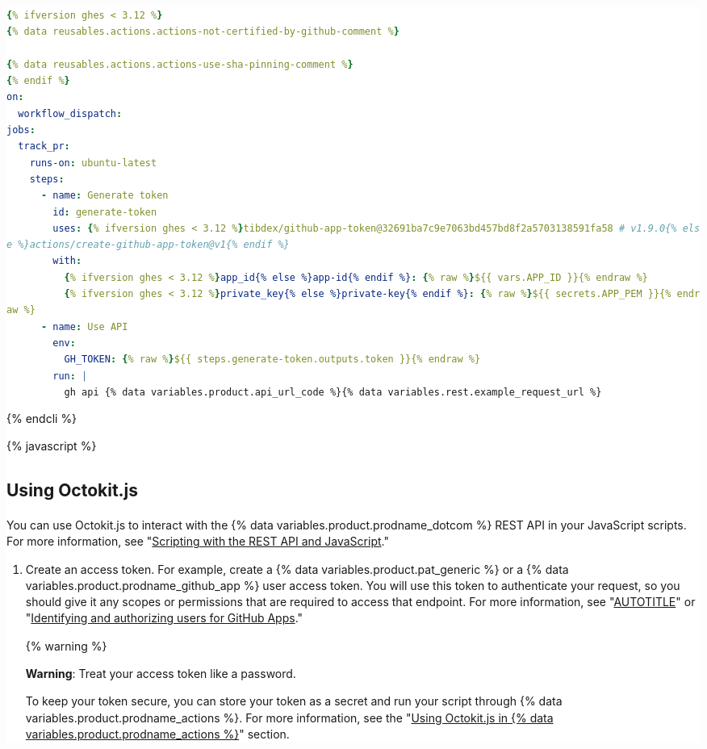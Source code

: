    ```yaml copy
   {% ifversion ghes < 3.12 %}
   {% data reusables.actions.actions-not-certified-by-github-comment %}

   {% data reusables.actions.actions-use-sha-pinning-comment %}
   {% endif %}
   on:
     workflow_dispatch:
   jobs:
     track_pr:
       runs-on: ubuntu-latest
       steps:
         - name: Generate token
           id: generate-token
           uses: {% ifversion ghes < 3.12 %}tibdex/github-app-token@32691ba7c9e7063bd457bd8f2a5703138591fa58 # v1.9.0{% else %}actions/create-github-app-token@v1{% endif %}
           with:
             {% ifversion ghes < 3.12 %}app_id{% else %}app-id{% endif %}: {% raw %}${{ vars.APP_ID }}{% endraw %}
             {% ifversion ghes < 3.12 %}private_key{% else %}private-key{% endif %}: {% raw %}${{ secrets.APP_PEM }}{% endraw %}
         - name: Use API
           env:
             GH_TOKEN: {% raw %}${{ steps.generate-token.outputs.token }}{% endraw %}
           run: |
             gh api {% data variables.product.api_url_code %}{% data variables.rest.example_request_url %}
   ```

{% endcli %}

{% javascript %}

## Using Octokit.js

You can use Octokit.js to interact with the {% data variables.product.prodname_dotcom %} REST API in your JavaScript scripts. For more information, see "[Scripting with the REST API and JavaScript](/rest/guides/scripting-with-the-rest-api-and-javascript)."

1. Create an access token. For example, create a {% data variables.product.pat_generic %} or a {% data variables.product.prodname_github_app %} user access token. You will use this token to authenticate your request, so you should give it any scopes or permissions that are required to access that endpoint. For more information, see "[AUTOTITLE](/rest/overview/authenticating-to-the-rest-api)" or "[Identifying and authorizing users for GitHub Apps](/developers/apps/building-github-apps/identifying-and-authorizing-users-for-github-apps)."

   {% warning %}

   **Warning**: Treat your access token like a password.

   To keep your token secure, you can store your token as a secret and run your script through {% data variables.product.prodname_actions %}. For more information, see the "[Using Octokit.js in {% data variables.product.prodname_actions %}](#using-octokitjs-in-github-actions)" section.
